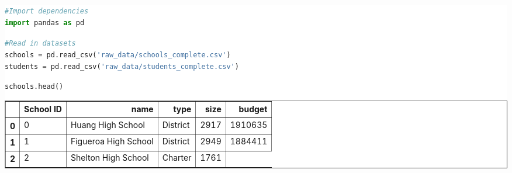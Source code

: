 

```python
#Import dependencies
import pandas as pd
```


```python
#Read in datasets
schools = pd.read_csv('raw_data/schools_complete.csv')
students = pd.read_csv('raw_data/students_complete.csv')
```


```python
schools.head()
```




<div>
<style>
    .dataframe thead tr:only-child th {
        text-align: right;
    }

    .dataframe thead th {
        text-align: left;
    }

    .dataframe tbody tr th {
        vertical-align: top;
    }
</style>
<table border="1" class="dataframe">
  <thead>
    <tr style="text-align: right;">
      <th></th>
      <th>School ID</th>
      <th>name</th>
      <th>type</th>
      <th>size</th>
      <th>budget</th>
    </tr>
  </thead>
  <tbody>
    <tr>
      <th>0</th>
      <td>0</td>
      <td>Huang High School</td>
      <td>District</td>
      <td>2917</td>
      <td>1910635</td>
    </tr>
    <tr>
      <th>1</th>
      <td>1</td>
      <td>Figueroa High School</td>
      <td>District</td>
      <td>2949</td>
      <td>1884411</td>
    </tr>
    <tr>
      <th>2</th>
      <td>2</td>
      <td>Shelton High School</td>
      <td>Charter</td>
      <td>1761</td>